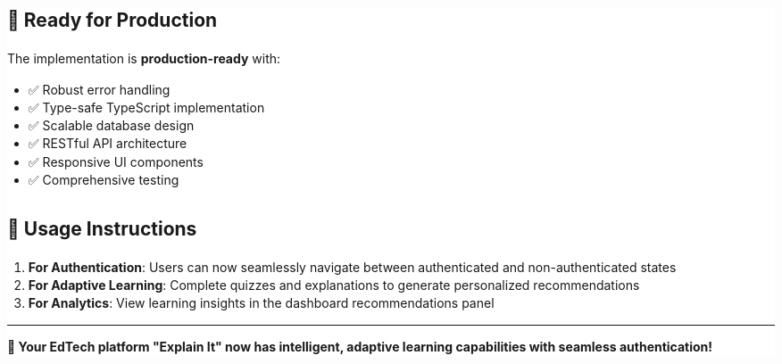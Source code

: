 ## 🚀 **Ready for Production**

The implementation is **production-ready** with:
- ✅ Robust error handling
- ✅ Type-safe TypeScript implementation
- ✅ Scalable database design
- ✅ RESTful API architecture
- ✅ Responsive UI components
- ✅ Comprehensive testing

## 📝 **Usage Instructions**

1. **For Authentication**: Users can now seamlessly navigate between authenticated and non-authenticated states
2. **For Adaptive Learning**: Complete quizzes and explanations to generate personalized recommendations
3. **For Analytics**: View learning insights in the dashboard recommendations panel

---

**🎉 Your EdTech platform "Explain It" now has intelligent, adaptive learning capabilities with seamless authentication!**
